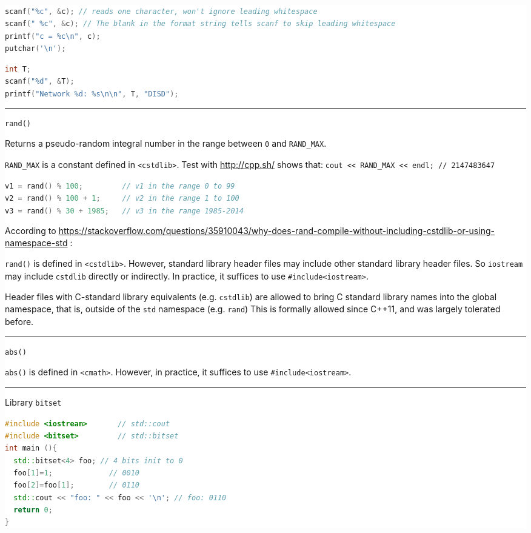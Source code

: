 ```c++
scanf("%c", &c); // reads one character, won't ignore leading whitespace
scanf(" %c", &c); // The blank in the format string tells scanf to skip leading whitespace
printf("c = %c\n", c);
putchar('\n'); 
```
```c++
int T;
scanf("%d", &T);
printf("Network %d: %s\n\n", T, "DISD");
```

************************************************************************************************************************

`rand()`

Returns a pseudo-random integral number in the range between `0` and `RAND_MAX`. 

`RAND_MAX` is a constant defined in `<cstdlib>`. Test with http://cpp.sh/ shows that:
`cout << RAND_MAX << endl; // 2147483647`

```c++
v1 = rand() % 100;         // v1 in the range 0 to 99
v2 = rand() % 100 + 1;     // v2 in the range 1 to 100
v3 = rand() % 30 + 1985;   // v3 in the range 1985-2014 
```



According to https://stackoverflow.com/questions/35910043/why-does-rand-compile-without-including-cstdlib-or-using-namespace-std :

`rand()` is defined in `<cstdlib>`. However, standard library header files may 
include other standard library header files. So `iostream` may include `cstdlib` directly or indirectly.
In practice, it suffices to use `#include<iostream>`.

Header files with C-standard library equivalents (e.g. `cstdlib`) are allowed to bring C standard library 
names into the global namespace, that is, outside of the `std` namespace (e.g. `rand`) This is formally allowed 
since C++11, and was largely tolerated before.

************************************************************************************************************************


`abs()`

`abs()` is defined in `<cmath>`. However, in practice, it suffices to use `#include<iostream>`.

************************************************************************************************************************


Library `bitset`

```c++
#include <iostream>       // std::cout
#include <bitset>         // std::bitset
int main (){
  std::bitset<4> foo; // 4 bits init to 0 
  foo[1]=1;             // 0010
  foo[2]=foo[1];        // 0110
  std::cout << "foo: " << foo << '\n'; // foo: 0110 
  return 0;
}
```
